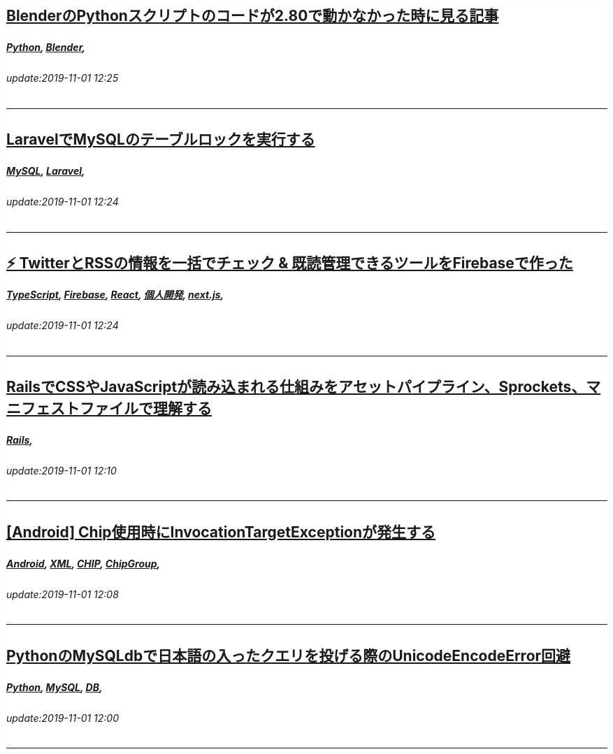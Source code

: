 ## [BlenderのPythonスクリプトのコードが2.80で動かなかった時に見る記事](https://qiita.com/hibit/items/d6b92d49d4d3a5730aa4)
##### [Python](https://qiita.com/tags/Python), [Blender](https://qiita.com/tags/Blender), 
###### update:2019-11-01 12:25
---
## [LaravelでMySQLのテーブルロックを実行する](https://qiita.com/zackey2/items/079128df6567091b8a1c)
##### [MySQL](https://qiita.com/tags/MySQL), [Laravel](https://qiita.com/tags/Laravel), 
###### update:2019-11-01 12:24
---
## [⚡ TwitterとRSSの情報を一括でチェック & 既読管理できるツールをFirebaseで作った](https://qiita.com/yarnaimo/items/34f63094a258712c8fed)
##### [TypeScript](https://qiita.com/tags/TypeScript), [Firebase](https://qiita.com/tags/Firebase), [React](https://qiita.com/tags/React), [個人開発](https://qiita.com/tags/個人開発), [next.js](https://qiita.com/tags/next.js), 
###### update:2019-11-01 12:24
---
## [RailsでCSSやJavaScriptが読み込まれる仕組みをアセットパイプライン、Sprockets、マニフェストファイルで理解する](https://qiita.com/pharma_tech3/items/5ea66f6e7fc6a04db892)
##### [Rails](https://qiita.com/tags/Rails), 
###### update:2019-11-01 12:10
---
## [[Android] Chip使用時にInvocationTargetExceptionが発生する](https://qiita.com/pikohan/items/6182f4697dc79c7c3873)
##### [Android](https://qiita.com/tags/Android), [XML](https://qiita.com/tags/XML), [CHIP](https://qiita.com/tags/CHIP), [ChipGroup](https://qiita.com/tags/ChipGroup), 
###### update:2019-11-01 12:08
---
## [PythonのMySQLdbで日本語の入ったクエリを投げる際のUnicodeEncodeError回避](https://qiita.com/Yuki_Oshima/items/e99041a74ce872b945cc)
##### [Python](https://qiita.com/tags/Python), [MySQL](https://qiita.com/tags/MySQL), [DB](https://qiita.com/tags/DB), 
###### update:2019-11-01 12:00
---

